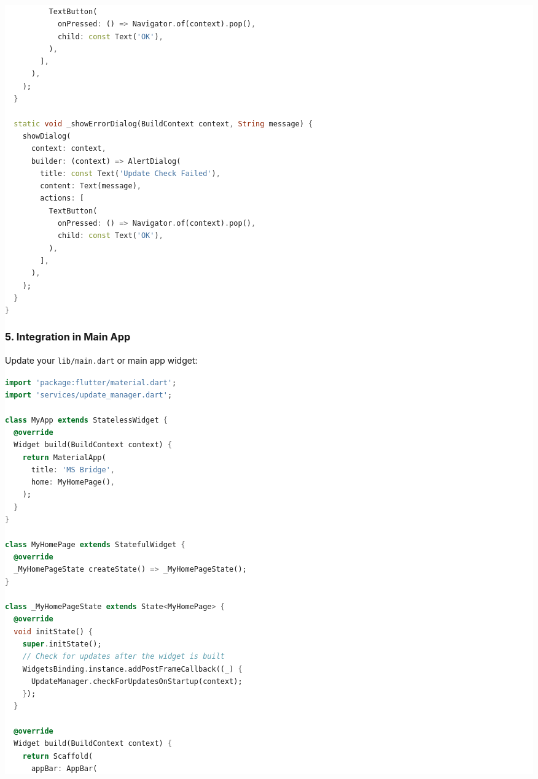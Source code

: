 ```dart
          TextButton(
            onPressed: () => Navigator.of(context).pop(),
            child: const Text('OK'),
          ),
        ],
      ),
    );
  }
  
  static void _showErrorDialog(BuildContext context, String message) {
    showDialog(
      context: context,
      builder: (context) => AlertDialog(
        title: const Text('Update Check Failed'),
        content: Text(message),
        actions: [
          TextButton(
            onPressed: () => Navigator.of(context).pop(),
            child: const Text('OK'),
          ),
        ],
      ),
    );
  }
}
```

### 5. Integration in Main App

Update your `lib/main.dart` or main app widget:

```dart
import 'package:flutter/material.dart';
import 'services/update_manager.dart';

class MyApp extends StatelessWidget {
  @override
  Widget build(BuildContext context) {
    return MaterialApp(
      title: 'MS Bridge',
      home: MyHomePage(),
    );
  }
}

class MyHomePage extends StatefulWidget {
  @override
  _MyHomePageState createState() => _MyHomePageState();
}

class _MyHomePageState extends State<MyHomePage> {
  @override
  void initState() {
    super.initState();
    // Check for updates after the widget is built
    WidgetsBinding.instance.addPostFrameCallback((_) {
      UpdateManager.checkForUpdatesOnStartup(context);
    });
  }
  
  @override
  Widget build(BuildContext context) {
    return Scaffold(
      appBar: AppBar(
```